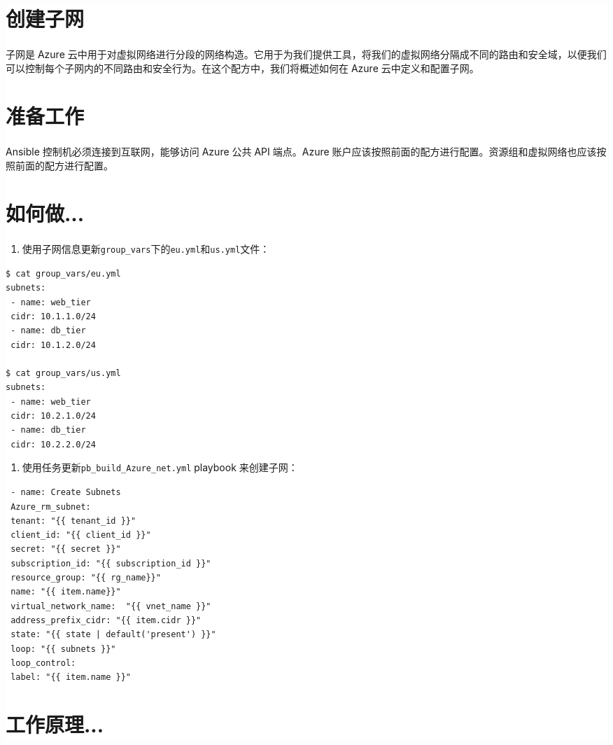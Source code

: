 # 创建子网

子网是 Azure 云中用于对虚拟网络进行分段的网络构造。它用于为我们提供工具，将我们的虚拟网络分隔成不同的路由和安全域，以便我们可以控制每个子网内的不同路由和安全行为。在这个配方中，我们将概述如何在 Azure 云中定义和配置子网。

# 准备工作

Ansible 控制机必须连接到互联网，能够访问 Azure 公共 API 端点。Azure 账户应该按照前面的配方进行配置。资源组和虚拟网络也应该按照前面的配方进行配置。

# 如何做...

1.  使用子网信息更新`group_vars`下的`eu.yml`和`us.yml`文件：

```
$ cat group_vars/eu.yml
subnets:
 - name: web_tier
 cidr: 10.1.1.0/24
 - name: db_tier
 cidr: 10.1.2.0/24

$ cat group_vars/us.yml
subnets:
 - name: web_tier
 cidr: 10.2.1.0/24
 - name: db_tier
 cidr: 10.2.2.0/24    
```

1.  使用任务更新`pb_build_Azure_net.yml` playbook 来创建子网：

```
 - name: Create Subnets
 Azure_rm_subnet:
 tenant: "{{ tenant_id }}"
 client_id: "{{ client_id }}"
 secret: "{{ secret }}"
 subscription_id: "{{ subscription_id }}"
 resource_group: "{{ rg_name}}"
 name: "{{ item.name}}"
 virtual_network_name:  "{{ vnet_name }}"
 address_prefix_cidr: "{{ item.cidr }}"
 state: "{{ state | default('present') }}"
 loop: "{{ subnets }}"
 loop_control:
 label: "{{ item.name }}"
```

# 工作原理...
